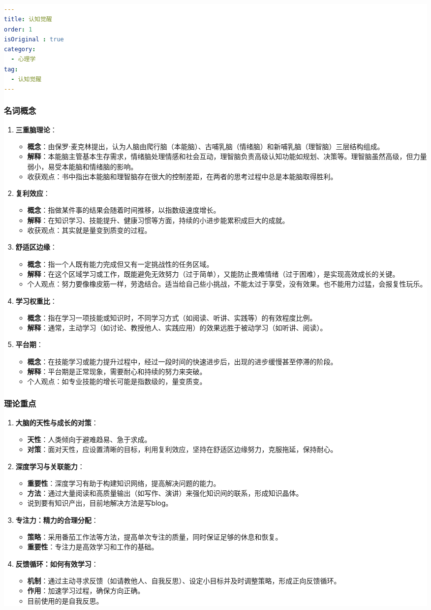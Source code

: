 ```yaml
---
title: 认知觉醒
order: 1
isOriginal : true
category:
  - 心理学
tag:
  - 认知觉醒
---
```


 ### 名词概念
1. **三重脑理论**：
   - **概念**：由保罗·麦克林提出，认为人脑由爬行脑（本能脑）、古哺乳脑（情绪脑）和新哺乳脑（理智脑）三层结构组成。
   - **解释**：本能脑主管基本生存需求，情绪脑处理情感和社会互动，理智脑负责高级认知功能如规划、决策等。理智脑虽然高级，但力量弱小，易受本能脑和情绪脑的影响。
   - 收获观点：书中指出本能脑和理智脑存在很大的控制差距，在两者的思考过程中总是本能脑取得胜利。
  
2. **复利效应**：
   - **概念**：指做某件事的结果会随着时间推移，以指数级速度增长。
   - **解释**：在知识学习、技能提升、健康习惯等方面，持续的小进步能累积成巨大的成就。
   - 收获观点：其实就是量变到质变的过程。

3. **舒适区边缘**：
   - **概念**：指一个人既有能力完成但又有一定挑战性的任务区域。
   - **解释**：在这个区域学习或工作，既能避免无效努力（过于简单），又能防止畏难情绪（过于困难），是实现高效成长的关键。
   - 个人观点：努力要像橡皮筋一样，劳逸结合。适当给自己些小挑战，不能太过于享受，没有效果。也不能用力过猛，会报复性玩乐。

4. **学习权重比**：
   - **概念**：指在学习一项技能或知识时，不同学习方式（如阅读、听讲、实践等）的有效程度比例。
   - **解释**：通常，主动学习（如讨论、教授他人、实践应用）的效果远胜于被动学习（如听讲、阅读）。

5. **平台期**：
   - **概念**：在技能学习或能力提升过程中，经过一段时间的快速进步后，出现的进步缓慢甚至停滞的阶段。
   - **解释**：平台期是正常现象，需要耐心和持续的努力来突破。
   - 个人观点：如专业技能的增长可能是指数级的，量变质变。

### 理论重点

1. **大脑的天性与成长的对策**：
   - **天性**：人类倾向于避难趋易、急于求成。
   - **对策**：面对天性，应设置清晰的目标，利用复利效应，坚持在舒适区边缘努力，克服拖延，保持耐心。

2. **深度学习与关联能力**：
   - **重要性**：深度学习有助于构建知识网络，提高解决问题的能力。
   - **方法**：通过大量阅读和高质量输出（如写作、演讲）来强化知识间的联系，形成知识晶体。
   - 说到要有知识产出，目前地解决方法是写blog。

3. **专注力：精力的合理分配**：
   - **策略**：采用番茄工作法等方法，提高单次专注的质量，同时保证足够的休息和恢复。
   - **重要性**：专注力是高效学习和工作的基础。

4. **反馈循环：如何有效学习**：
   - **机制**：通过主动寻求反馈（如请教他人、自我反思）、设定小目标并及时调整策略，形成正向反馈循环。
   - **作用**：加速学习过程，确保方向正确。
   - 目前使用的是自我反思。

